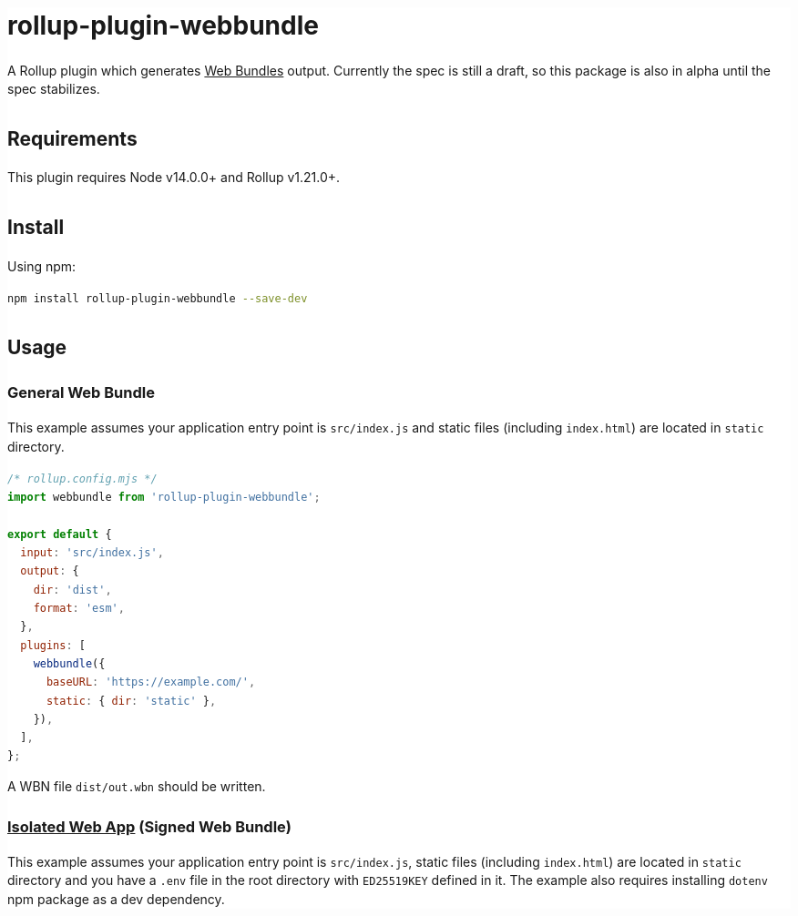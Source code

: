 # rollup-plugin-webbundle

A Rollup plugin which generates
[Web Bundles](https://wpack-wg.github.io/bundled-responses/draft-ietf-wpack-bundled-responses.html)
output. Currently the spec is still a draft, so this package is also in alpha
until the spec stabilizes.

## Requirements

This plugin requires Node v14.0.0+ and Rollup v1.21.0+.

## Install

Using npm:

```bash
npm install rollup-plugin-webbundle --save-dev
```

## Usage

### General Web Bundle

This example assumes your application entry point is `src/index.js` and static
files (including `index.html`) are located in `static` directory.

```js
/* rollup.config.mjs */
import webbundle from 'rollup-plugin-webbundle';

export default {
  input: 'src/index.js',
  output: {
    dir: 'dist',
    format: 'esm',
  },
  plugins: [
    webbundle({
      baseURL: 'https://example.com/',
      static: { dir: 'static' },
    }),
  ],
};
```

A WBN file `dist/out.wbn` should be written.

### [Isolated Web App](https://github.com/WICG/isolated-web-apps/blob/main/README.md) (Signed Web Bundle)

This example assumes your application entry point is `src/index.js`, static
files (including `index.html`) are located in `static` directory and you have a
`.env` file in the root directory with `ED25519KEY` defined in it. The example
also requires installing `dotenv` npm package as a dev dependency.
